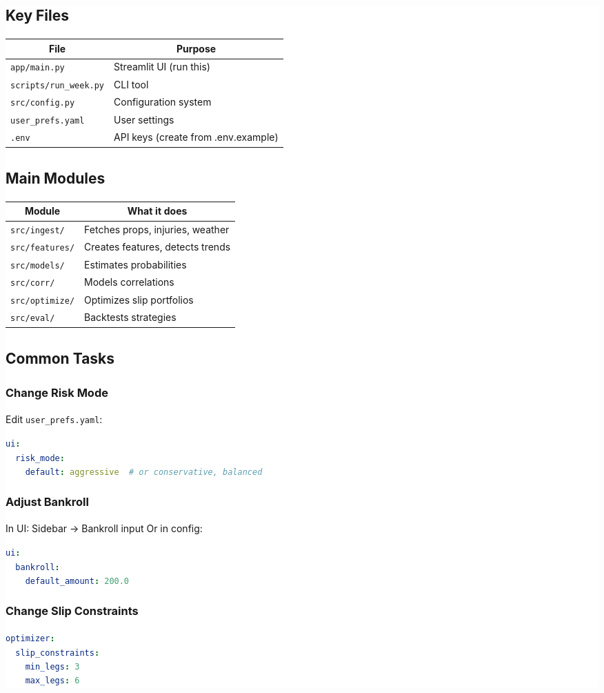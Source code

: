 ## Key Files

| File | Purpose |
|------|---------|
| `app/main.py` | Streamlit UI (run this) |
| `scripts/run_week.py` | CLI tool |
| `src/config.py` | Configuration system |
| `user_prefs.yaml` | User settings |
| `.env` | API keys (create from .env.example) |

## Main Modules

| Module | What it does |
|--------|--------------|
| `src/ingest/` | Fetches props, injuries, weather |
| `src/features/` | Creates features, detects trends |
| `src/models/` | Estimates probabilities |
| `src/corr/` | Models correlations |
| `src/optimize/` | Optimizes slip portfolios |
| `src/eval/` | Backtests strategies |

## Common Tasks

### Change Risk Mode
Edit `user_prefs.yaml`:
```yaml
ui:
  risk_mode:
    default: aggressive  # or conservative, balanced
```

### Adjust Bankroll
In UI: Sidebar → Bankroll input
Or in config:
```yaml
ui:
  bankroll:
    default_amount: 200.0
```

### Change Slip Constraints
```yaml
optimizer:
  slip_constraints:
    min_legs: 3
    max_legs: 6
```
